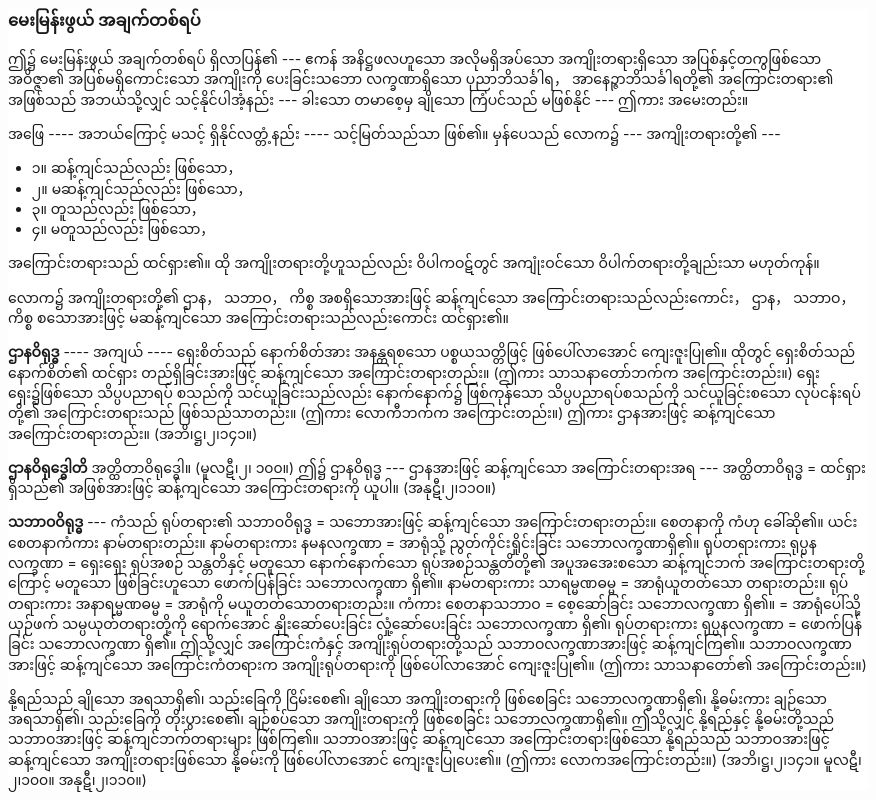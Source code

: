 ### မေးမြန်းဖွယ် အချက်တစ်ရပ်

ဤ၌ မေးမြန်းဖွယ် အချက်တစ်ရပ် ရှိလာပြန်၏ --- ဧကန် အနိဋ္ဌဖလဟူသော အလိုမရှိအပ်သော အကျိုးတရားရှိသော အပြစ်နှင့်တကွဖြစ်သော အဝိဇ္ဇာ၏ အပြစ်မရှိကောင်းသော အကျိုးကို ပေးခြင်းသဘော လက္ခဏာရှိသော ပုညာဘိသင်္ခါရ， အာနေဉ္ဇာဘိသင်္ခါရတို့၏ အကြောင်းတရား၏ အဖြစ်သည် အဘယ်သို့လျှင် သင့်နိုင်ပါအံ့နည်း --- ခါးသော တမာစေ့မှ ချိုသော ကြံပင်သည် မဖြစ်နိုင် --- ဤကား အမေးတည်း။

အဖြေ ---- အဘယ်ကြောင့် မသင့် ရှိနိုင်လတ္တံ့နည်း ---- သင့်မြတ်သည်သာ ဖြစ်၏။ 
မှန်ပေသည် လောက၌ --- အကျိုးတရားတို့၏ ---

- ၁။ ဆန့်ကျင်သည်လည်း ဖြစ်သော，
- ၂။ မဆန့်ကျင်သည်လည်း ဖြစ်သော，
- ၃။ တူသည်လည်း ဖြစ်သော，
- ၄။ မတူသည်လည်း ဖြစ်သော，

အကြောင်းတရားသည် ထင်ရှား၏။ 
ထို အကျိုးတရားတို့ဟူသည်လည်း ဝိပါကဝဋ်တွင် အကျုံးဝင်သော ဝိပါက်တရားတို့ချည်းသာ မဟုတ်ကုန်။

လောက၌ အကျိုးတရားတို့၏ ဌာန， သဘာဝ， ကိစ္စ အစရှိသောအားဖြင့် ဆန့်ကျင်သော အကြောင်းတရားသည်လည်းကောင်း， ဌာန， သဘာဝ， ကိစ္စ စသောအားဖြင့် မဆန့်ကျင်သော အကြောင်းတရားသည်လည်းကောင်း ထင်ရှား၏။

**ဌာနဝိရုဒ္ဓ** ---- အကျယ် ---- ရှေးစိတ်သည် နောက်စိတ်အား အနန္တရစသော ပစ္စယသတ္တိဖြင့် ဖြစ်ပေါ်လာအောင် ကျေးဇူးပြု၏။ 
ထိုတွင် ရှေးစိတ်သည် နောက်စိတ်၏ ထင်ရှား တည်ရှိခြင်းအားဖြင့် ဆန့်ကျင်သော အကြောင်းတရားတည်း။ (ဤကား သာသနာတော်ဘက်က အကြောင်းတည်း။) 
ရှေးရှေး၌ဖြစ်သော သိပ္ပပညာရပ် စသည်ကို သင်ယူခြင်းသည်လည်း နောက်နောက်၌ ဖြစ်ကုန်သော သိပ္ပပညာရပ်စသည်ကို သင်ယူခြင်းစသော လုပ်ငန်းရပ်တို့၏ အကြောင်းတရားသည် ဖြစ်သည်သာတည်း။ (ဤကား လောကီဘက်က အကြောင်းတည်း။) 
ဤကား ဌာနအားဖြင့် ဆန့်ကျင်သော အကြောင်းတရားတည်း။ (အဘိ၊ဋ္ဌ၊၂၊၁၄၁။)

**ဌာနဝိရုဒ္ဓေါတိ** အတ္ထိတာဝိရုဒ္ဓေါ။ (မူလဋီ၊၂၊ ၁၀၀။) 
ဤ၌ ဌာနဝိရုဒ္ဓ --- ဌာနအားဖြင့် ဆန့်ကျင်သော အကြောင်းတရားအရ --- အတ္ထိတာဝိရုဒ္ဓ = ထင်ရှားရှိသည်၏ အဖြစ်အားဖြင့် ဆန့်ကျင်သော အကြောင်းတရားကို ယူပါ။ (အနုဋီ၊၂၊၁၁၀။)

**သဘာဝဝိရုဒ္ဓ** --- ကံသည် ရုပ်တရား၏ သဘာဝဝိရုဒ္ဓ = သဘောအားဖြင့် ဆန့်ကျင်သော အကြောင်းတရားတည်း။ 
စေတနာကို ကံဟု ခေါ်ဆို၏။ 
ယင်းစေတနာကံကား နာမ်တရားတည်း။ 
နာမ်တရားကား နမနလက္ခဏာ = အာရုံသို့ ညွတ်ကိုင်းရှိုင်းခြင်း သဘောလက္ခဏာရှိ၏။ 
ရုပ်တရားကား ရုပ္ပနလက္ခဏာ = ရှေးရှေး ရုပ်အစဉ် သန္တတိနှင့် မတူသော နောက်နောက်သော ရုပ်အစဉ်သန္တတိတို့၏ အပူအအေးစသော ဆန့်ကျင်ဘက် အကြောင်းတရားတို့ကြောင့် မတူသော ဖြစ်ခြင်းဟူသော ဖောက်ပြန်ခြင်း သဘောလက္ခဏာ ရှိ၏။ 
နာမ်တရားကား သာရမ္မဏဓမ္မ = အာရုံယူတတ်သော တရားတည်း။ 
ရုပ်တရားကား အနာရမ္မဏဓမ္မ = အာရုံကို မယူတတ်သောတရားတည်း။ 
ကံကား စေတနာသဘာဝ = စေ့ဆော်ခြင်း သဘောလက္ခဏာ ရှိ၏။ 
= အာရုံပေါ်သို့ ယှဉ်ဖက် သမ္ပယုတ်တရားတို့ကို ရောက်အောင် နှိုးဆော်ပေးခြင်း လှုံ့ဆော်ပေးခြင်း သဘောလက္ခဏာ ရှိ၏၊ ရုပ်တရားကား ရုပ္ပနလက္ခဏာ = ဖောက်ပြန်ခြင်း သဘောလက္ခဏာ ရှိ၏။ 
ဤသို့လျှင် အကြောင်းကံနှင့် အကျိုးရုပ်တရားတို့သည် သဘာဝလက္ခဏာအားဖြင့် ဆန့်ကျင်ကြ၏။ 
သဘာဝလက္ခဏာအားဖြင့် ဆန့်ကျင်သော အကြောင်းကံတရားက အကျိုးရုပ်တရားကို ဖြစ်ပေါ်လာအောင် ကျေးဇူးပြု၏။ (ဤကား သာသနာတော်၏ အကြောင်းတည်း။)

နို့ရည်သည် ချိုသော အရသာရှိ၏၊ သည်းခြေကို ငြိမ်းစေ၏၊ ချိုသော အကျိုးတရားကို ဖြစ်စေခြင်း သဘောလက္ခဏာရှိ၏၊ နို့ဓမ်းကား ချဉ်သော အရသာရှိ၏၊ သည်းခြေကို တိုးပွားစေ၏၊ ချဉ်စပ်သော အကျိုးတရားကို ဖြစ်စေခြင်း သဘောလက္ခဏာရှိ၏။ 
ဤသို့လျှင် နို့ရည်နှင့် နို့ဓမ်းတို့သည် သဘာဝအားဖြင့် ဆန့်ကျင်ဘက်တရားများ ဖြစ်ကြ၏။ 
သဘာဝအားဖြင့် ဆန့်ကျင်သော အကြောင်းတရားဖြစ်သော နို့ရည်သည် သဘာဝအားဖြင့် ဆန့်ကျင်သော အကျိုးတရားဖြစ်သော နို့ဓမ်းကို ဖြစ်ပေါ်လာအောင် ကျေးဇူးပြုပေး၏။ (ဤကား လောကအကြောင်းတည်း။) (အဘိ၊ဋ္ဌ၊၂၊၁၄၁။ မူလဋီ၊၂၊၁၀၀။ အနုဋီ၊၂၊၁၁၀။)
